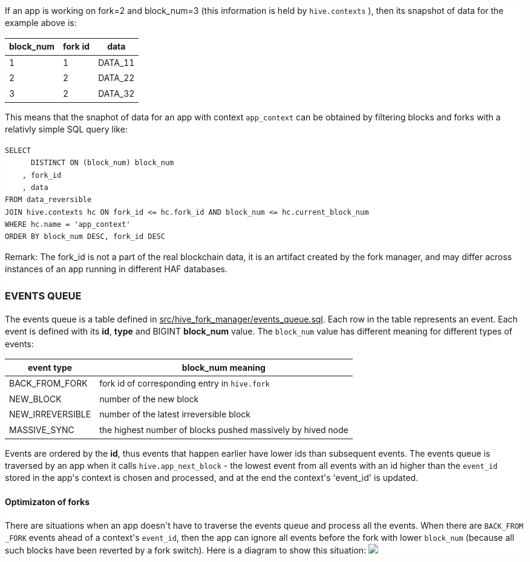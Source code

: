 If an app is working on fork=2 and block_num=3 (this information is held by `hive.contexts` ), then its snapshot of data for the example above is:

| block_num| fork id | data      |
|----------|---------|-----------|
|    1     |    1    |  DATA_11  |
|    2     |    2    |  DATA_22  |
|    3     |    2    |  DATA_32  |

This means that the snaphot of data for an app with context `app_context` can be obtained by filtering blocks and forks with a relativly simple SQL query like:
```
SELECT
      DISTINCT ON (block_num) block_num
    , fork_id
    , data
FROM data_reversible
JOIN hive.contexts hc ON fork_id <= hc.fork_id AND block_num <= hc.current_block_num
WHERE hc.name = 'app_context'
ORDER BY block_num DESC, fork_id DESC
```
Remark: The fork_id is not a part of the real blockchain data, it is an artifact created by the fork manager, and may differ across instances of an app running in different HAF databases.

### EVENTS QUEUE
The events queue is a table defined in [src/hive_fork_manager/events_queue.sql](./events_queue.sql). Each row in the table represents an event. Each event is defined with its **id**, **type** and BIGINT **block_num** value. The `block_num` value has different meaning for different types of events:

|   event type     | block_num meaning                                           |
|----------------- |-------------------------------------------------------------|
| BACK_FROM_FORK   | fork id of corresponding entry in `hive.fork`               |
| NEW_BLOCK        | number of the new block                                     |
| NEW_IRREVERSIBLE | number of the latest irreversible block                     |
| MASSIVE_SYNC     | the highest number of blocks pushed massively by hived node |

Events are ordered by the **id**, thus events that happen earlier have lower ids than subsequent events. The events queue is traversed by an app when it calls `hive.app_next_block` - the lowest event from all events with an id higher than the `event_id` stored in the app's context is chosen and processed, and at the end the context's 'event_id' is updated.

#### Optimizaton of forks
There are situations when an app doesn't have to traverse the events queue and process all the events. When there are `BACK_FROM_FORK` events ahead of a context's `event_id`, then the app can ignore all events before the fork with lower `block_num` (because all such blocks have been reverted by a fork switch). Here is a diagram to show this situation:
![](./doc/evq_events_optimization.png)
